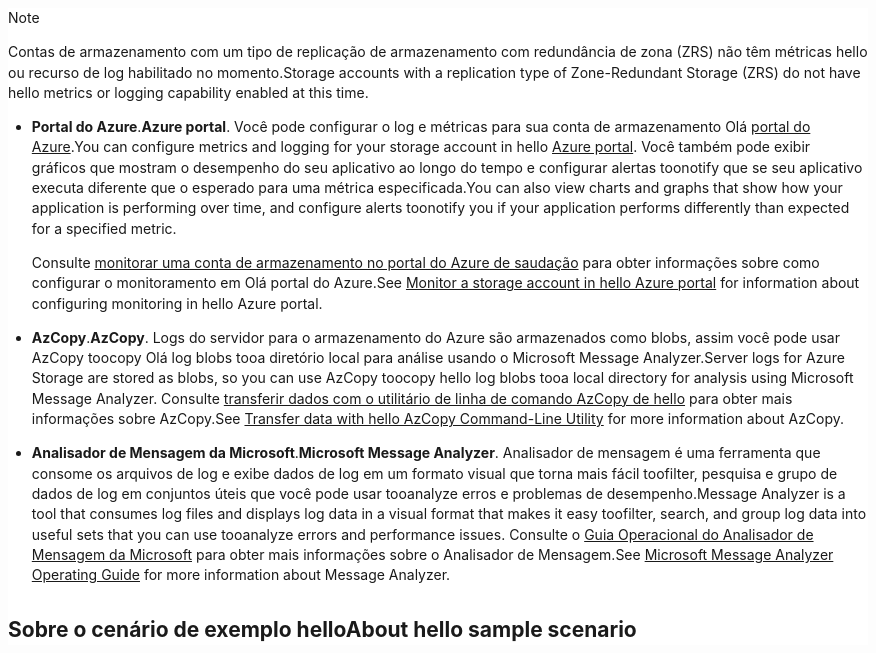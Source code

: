 > [!NOTE]
> <span data-ttu-id="43fcc-120">Contas de armazenamento com um tipo de replicação de armazenamento com redundância de zona (ZRS) não têm métricas hello ou recurso de log habilitado no momento.</span><span class="sxs-lookup"><span data-stu-id="43fcc-120">Storage accounts with a replication type of Zone-Redundant Storage (ZRS) do not have hello metrics or logging capability enabled at this time.</span></span> 
> 
> 

* <span data-ttu-id="43fcc-121">**Portal do Azure**.</span><span class="sxs-lookup"><span data-stu-id="43fcc-121">**Azure portal**.</span></span> <span data-ttu-id="43fcc-122">Você pode configurar o log e métricas para sua conta de armazenamento Olá [portal do Azure](https://portal.azure.com).</span><span class="sxs-lookup"><span data-stu-id="43fcc-122">You can configure metrics and logging for your storage account in hello [Azure portal](https://portal.azure.com).</span></span> <span data-ttu-id="43fcc-123">Você também pode exibir gráficos que mostram o desempenho do seu aplicativo ao longo do tempo e configurar alertas toonotify que se seu aplicativo executa diferente que o esperado para uma métrica especificada.</span><span class="sxs-lookup"><span data-stu-id="43fcc-123">You can also view charts and graphs that show how your application is performing over time, and configure alerts toonotify you if your application performs differently than expected for a specified metric.</span></span>
  
    <span data-ttu-id="43fcc-124">Consulte [monitorar uma conta de armazenamento no portal do Azure de saudação](storage-monitor-storage-account.md) para obter informações sobre como configurar o monitoramento em Olá portal do Azure.</span><span class="sxs-lookup"><span data-stu-id="43fcc-124">See [Monitor a storage account in hello Azure portal](storage-monitor-storage-account.md) for information about configuring monitoring in hello Azure portal.</span></span>
* <span data-ttu-id="43fcc-125">**AzCopy**.</span><span class="sxs-lookup"><span data-stu-id="43fcc-125">**AzCopy**.</span></span> <span data-ttu-id="43fcc-126">Logs do servidor para o armazenamento do Azure são armazenados como blobs, assim você pode usar AzCopy toocopy Olá log blobs tooa diretório local para análise usando o Microsoft Message Analyzer.</span><span class="sxs-lookup"><span data-stu-id="43fcc-126">Server logs for Azure Storage are stored as blobs, so you can use AzCopy toocopy hello log blobs tooa local directory for analysis using Microsoft Message Analyzer.</span></span> <span data-ttu-id="43fcc-127">Consulte [transferir dados com o utilitário de linha de comando AzCopy de hello](storage-use-azcopy.md) para obter mais informações sobre AzCopy.</span><span class="sxs-lookup"><span data-stu-id="43fcc-127">See [Transfer data with hello AzCopy Command-Line Utility](storage-use-azcopy.md) for more information about AzCopy.</span></span>
* <span data-ttu-id="43fcc-128">**Analisador de Mensagem da Microsoft**.</span><span class="sxs-lookup"><span data-stu-id="43fcc-128">**Microsoft Message Analyzer**.</span></span> <span data-ttu-id="43fcc-129">Analisador de mensagem é uma ferramenta que consome os arquivos de log e exibe dados de log em um formato visual que torna mais fácil toofilter, pesquisa e grupo de dados de log em conjuntos úteis que você pode usar tooanalyze erros e problemas de desempenho.</span><span class="sxs-lookup"><span data-stu-id="43fcc-129">Message Analyzer is a tool that consumes log files and displays log data in a visual format that makes it easy toofilter, search, and group log data into useful sets that you can use tooanalyze errors and performance issues.</span></span> <span data-ttu-id="43fcc-130">Consulte o [Guia Operacional do Analisador de Mensagem da Microsoft](http://technet.microsoft.com/library/jj649776.aspx) para obter mais informações sobre o Analisador de Mensagem.</span><span class="sxs-lookup"><span data-stu-id="43fcc-130">See [Microsoft Message Analyzer Operating Guide](http://technet.microsoft.com/library/jj649776.aspx) for more information about Message Analyzer.</span></span>

## <a name="about-hello-sample-scenario"></a><span data-ttu-id="43fcc-131">Sobre o cenário de exemplo hello</span><span class="sxs-lookup"><span data-stu-id="43fcc-131">About hello sample scenario</span></span>